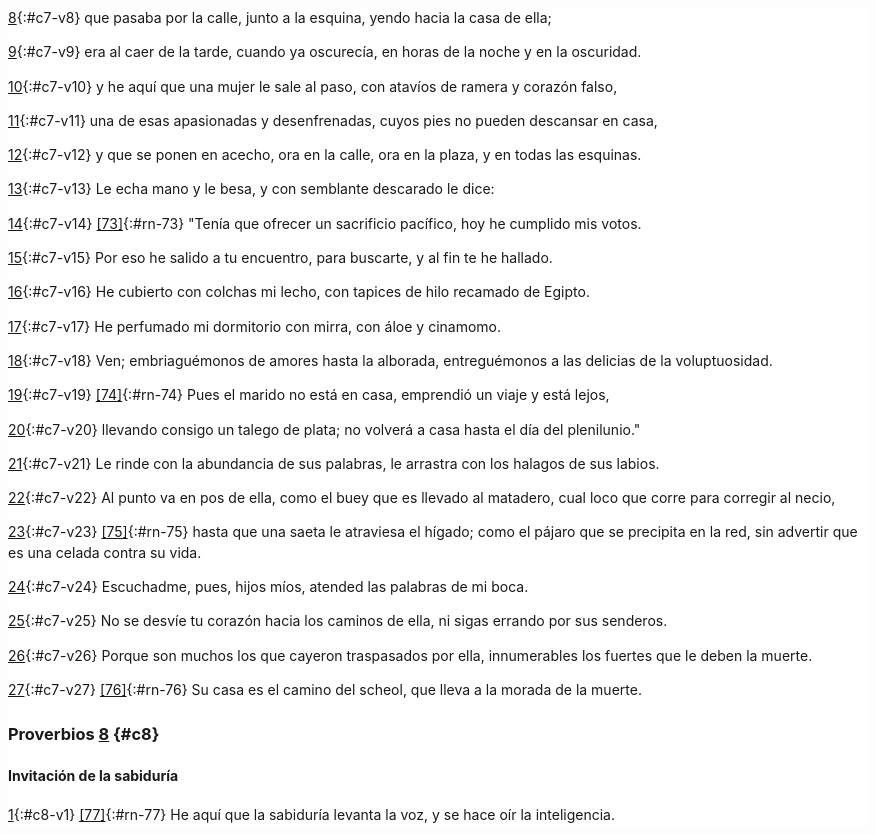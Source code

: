 [8](#c7-v8){:#c7-v8} que pasaba por la calle, junto a la esquina, yendo hacia la casa de ella;

[9](#c7-v9){:#c7-v9} era al caer de la tarde, cuando ya oscurecía, en horas de la noche y en la oscuridad.

[10](#c7-v10){:#c7-v10} y he aquí que una mujer le sale al paso, con atavíos de ramera y corazón falso,

[11](#c7-v11){:#c7-v11} una de esas apasionadas y desenfrenadas, cuyos pies no pueden descansar en casa,

[12](#c7-v12){:#c7-v12} y que se ponen en acecho, ora en la calle, ora en la plaza, y en todas las esquinas.

[13](#c7-v13){:#c7-v13} Le echa mano y le besa, y con semblante descarado le dice:

[14](#c7-v14){:#c7-v14} [[73]](#n-73){:#rn-73} "Tenía que ofrecer un sacrificio pacífico, hoy he cumplido mis votos.

[15](#c7-v15){:#c7-v15} Por eso he salido a tu encuentro, para buscarte, y al fin te he hallado.

[16](#c7-v16){:#c7-v16} He cubierto con colchas mi lecho, con tapices de hilo recamado de Egipto.

[17](#c7-v17){:#c7-v17} He perfumado mi dormitorio con mirra, con áloe y cinamomo.

[18](#c7-v18){:#c7-v18} Ven; embriaguémonos de amores hasta la alborada, entreguémonos a las delicias de la voluptuosidad.

[19](#c7-v19){:#c7-v19} [[74]](#n-74){:#rn-74} Pues el marido no está en casa, emprendió un viaje y está lejos,

[20](#c7-v20){:#c7-v20} llevando consigo un talego de plata; no volverá a casa hasta el día del plenilunio."

[21](#c7-v21){:#c7-v21} Le rinde con la abundancia de sus palabras, le arrastra con los halagos de sus labios.

[22](#c7-v22){:#c7-v22} Al punto va en pos de ella, como el buey que es llevado al matadero, cual loco que corre para corregir al necio,

[23](#c7-v23){:#c7-v23} [[75]](#n-75){:#rn-75} hasta que una saeta le atraviesa el hígado; como el pájaro que se precipita en la red, sin advertir que es una celada contra su vida.

[24](#c7-v24){:#c7-v24} Escuchadme, pues, hijos míos, atended las palabras de mi boca.

[25](#c7-v25){:#c7-v25} No se desvíe tu corazón hacia los caminos de ella, ni sigas errando por sus senderos.

[26](#c7-v26){:#c7-v26} Porque son muchos los que cayeron traspasados por ella, innumerables los fuertes que le deben la muerte.

[27](#c7-v27){:#c7-v27} [[76]](#n-76){:#rn-76} Su casa es el camino del scheol, que lleva a la morada de la muerte.

### Proverbios [8](#c8) {#c8}

#### Invitación de la sabiduría

[1](#c8-v1){:#c8-v1} [[77]](#n-77){:#rn-77} He aquí que la sabiduría levanta la voz, y se hace oír la inteligencia.
